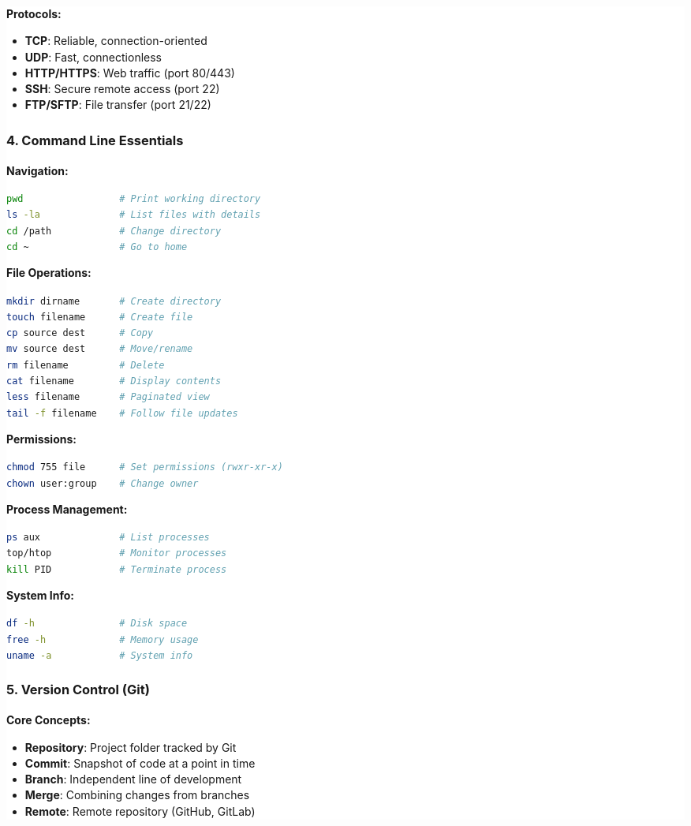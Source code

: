 **Protocols:**
- **TCP**: Reliable, connection-oriented
- **UDP**: Fast, connectionless
- **HTTP/HTTPS**: Web traffic (port 80/443)
- **SSH**: Secure remote access (port 22)
- **FTP/SFTP**: File transfer (port 21/22)

### 4. Command Line Essentials

**Navigation:**
```bash
pwd                 # Print working directory
ls -la              # List files with details
cd /path            # Change directory
cd ~                # Go to home
```

**File Operations:**
```bash
mkdir dirname       # Create directory
touch filename      # Create file
cp source dest      # Copy
mv source dest      # Move/rename
rm filename         # Delete
cat filename        # Display contents
less filename       # Paginated view
tail -f filename    # Follow file updates
```

**Permissions:**
```bash
chmod 755 file      # Set permissions (rwxr-xr-x)
chown user:group    # Change owner
```

**Process Management:**
```bash
ps aux              # List processes
top/htop            # Monitor processes
kill PID            # Terminate process
```

**System Info:**
```bash
df -h               # Disk space
free -h             # Memory usage
uname -a            # System info
```

### 5. Version Control (Git)

**Core Concepts:**
- **Repository**: Project folder tracked by Git
- **Commit**: Snapshot of code at a point in time
- **Branch**: Independent line of development
- **Merge**: Combining changes from branches
- **Remote**: Remote repository (GitHub, GitLab)
